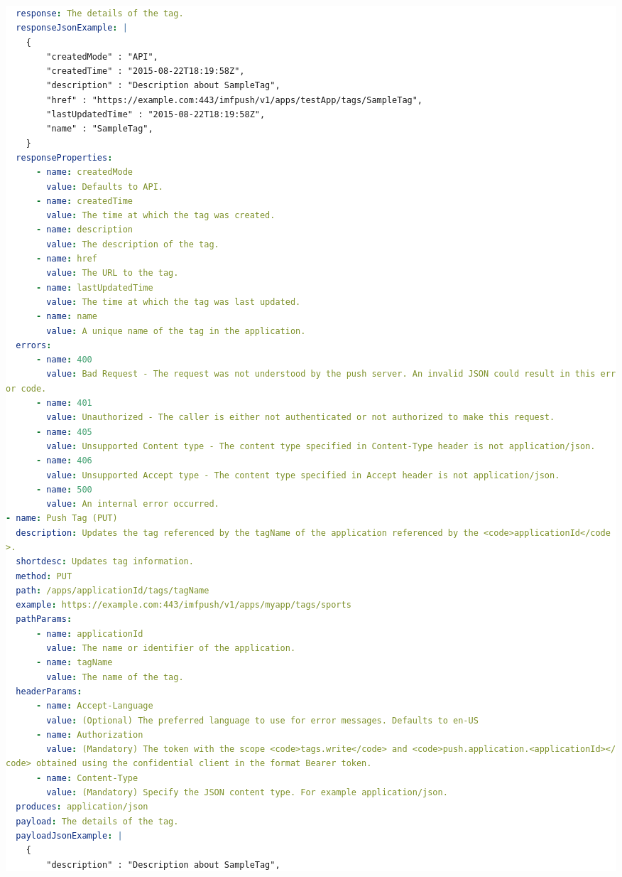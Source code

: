 ```yaml
  response: The details of the tag.
  responseJsonExample: | 
    {
        "createdMode" : "API",
        "createdTime" : "2015-08-22T18:19:58Z",
        "description" : "Description about SampleTag",
        "href" : "https://example.com:443/imfpush/v1/apps/testApp/tags/SampleTag",
        "lastUpdatedTime" : "2015-08-22T18:19:58Z",
        "name" : "SampleTag",
    }
  responseProperties:
      - name: createdMode
        value: Defaults to API.
      - name: createdTime
        value: The time at which the tag was created.
      - name: description
        value: The description of the tag.
      - name: href
        value: The URL to the tag.
      - name: lastUpdatedTime
        value: The time at which the tag was last updated.
      - name: name
        value: A unique name of the tag in the application.
  errors:
      - name: 400
        value: Bad Request - The request was not understood by the push server. An invalid JSON could result in this error code.
      - name: 401
        value: Unauthorized - The caller is either not authenticated or not authorized to make this request.
      - name: 405
        value: Unsupported Content type - The content type specified in Content-Type header is not application/json.
      - name: 406
        value: Unsupported Accept type - The content type specified in Accept header is not application/json.
      - name: 500
        value: An internal error occurred.
- name: Push Tag (PUT)
  description: Updates the tag referenced by the tagName of the application referenced by the <code>applicationId</code>.
  shortdesc: Updates tag information.
  method: PUT
  path: /apps/applicationId/tags/tagName
  example: https://example.com:443/imfpush/v1/apps/myapp/tags/sports
  pathParams:
      - name: applicationId
        value: The name or identifier of the application.
      - name: tagName
        value: The name of the tag.
  headerParams:
      - name: Accept-Language
        value: (Optional) The preferred language to use for error messages. Defaults to en-US
      - name: Authorization
        value: (Mandatory) The token with the scope <code>tags.write</code> and <code>push.application.<applicationId></code> obtained using the confidential client in the format Bearer token.
      - name: Content-Type
        value: (Mandatory) Specify the JSON content type. For example application/json.
  produces: application/json
  payload: The details of the tag.
  payloadJsonExample: | 
    {
        "description" : "Description about SampleTag",
```